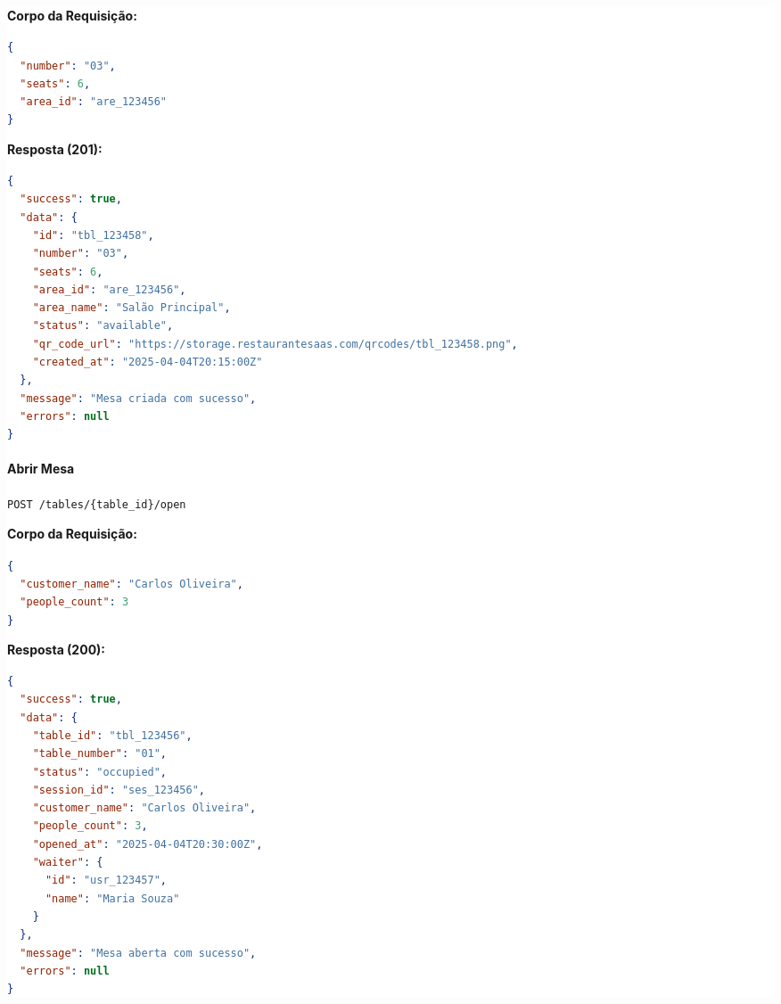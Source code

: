 **Corpo da Requisição:**
```json
{
  "number": "03",
  "seats": 6,
  "area_id": "are_123456"
}
```

**Resposta (201):**
```json
{
  "success": true,
  "data": {
    "id": "tbl_123458",
    "number": "03",
    "seats": 6,
    "area_id": "are_123456",
    "area_name": "Salão Principal",
    "status": "available",
    "qr_code_url": "https://storage.restaurantesaas.com/qrcodes/tbl_123458.png",
    "created_at": "2025-04-04T20:15:00Z"
  },
  "message": "Mesa criada com sucesso",
  "errors": null
}
```

#### Abrir Mesa

```
POST /tables/{table_id}/open
```

**Corpo da Requisição:**
```json
{
  "customer_name": "Carlos Oliveira",
  "people_count": 3
}
```

**Resposta (200):**
```json
{
  "success": true,
  "data": {
    "table_id": "tbl_123456",
    "table_number": "01",
    "status": "occupied",
    "session_id": "ses_123456",
    "customer_name": "Carlos Oliveira",
    "people_count": 3,
    "opened_at": "2025-04-04T20:30:00Z",
    "waiter": {
      "id": "usr_123457",
      "name": "Maria Souza"
    }
  },
  "message": "Mesa aberta com sucesso",
  "errors": null
}
```
